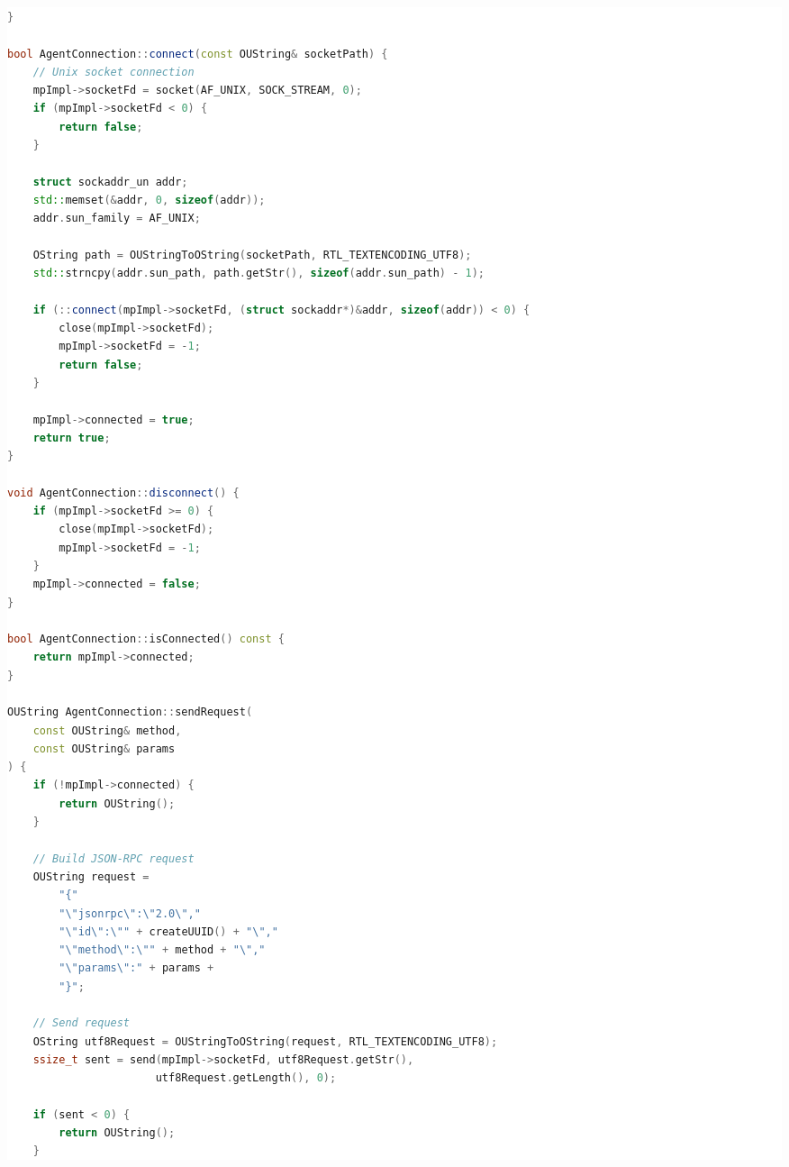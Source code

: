 ```cpp
}

bool AgentConnection::connect(const OUString& socketPath) {
    // Unix socket connection
    mpImpl->socketFd = socket(AF_UNIX, SOCK_STREAM, 0);
    if (mpImpl->socketFd < 0) {
        return false;
    }
    
    struct sockaddr_un addr;
    std::memset(&addr, 0, sizeof(addr));
    addr.sun_family = AF_UNIX;
    
    OString path = OUStringToOString(socketPath, RTL_TEXTENCODING_UTF8);
    std::strncpy(addr.sun_path, path.getStr(), sizeof(addr.sun_path) - 1);
    
    if (::connect(mpImpl->socketFd, (struct sockaddr*)&addr, sizeof(addr)) < 0) {
        close(mpImpl->socketFd);
        mpImpl->socketFd = -1;
        return false;
    }
    
    mpImpl->connected = true;
    return true;
}

void AgentConnection::disconnect() {
    if (mpImpl->socketFd >= 0) {
        close(mpImpl->socketFd);
        mpImpl->socketFd = -1;
    }
    mpImpl->connected = false;
}

bool AgentConnection::isConnected() const {
    return mpImpl->connected;
}

OUString AgentConnection::sendRequest(
    const OUString& method,
    const OUString& params
) {
    if (!mpImpl->connected) {
        return OUString();
    }
    
    // Build JSON-RPC request
    OUString request = 
        "{"
        "\"jsonrpc\":\"2.0\","
        "\"id\":\"" + createUUID() + "\","
        "\"method\":\"" + method + "\","
        "\"params\":" + params +
        "}";
    
    // Send request
    OString utf8Request = OUStringToOString(request, RTL_TEXTENCODING_UTF8);
    ssize_t sent = send(mpImpl->socketFd, utf8Request.getStr(), 
                       utf8Request.getLength(), 0);
    
    if (sent < 0) {
        return OUString();
    }
```
